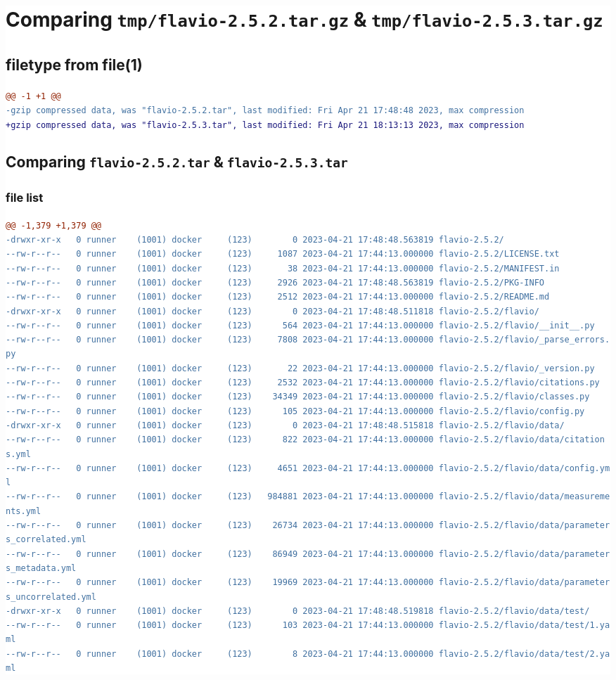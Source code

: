 # Comparing `tmp/flavio-2.5.2.tar.gz` & `tmp/flavio-2.5.3.tar.gz`

## filetype from file(1)

```diff
@@ -1 +1 @@
-gzip compressed data, was "flavio-2.5.2.tar", last modified: Fri Apr 21 17:48:48 2023, max compression
+gzip compressed data, was "flavio-2.5.3.tar", last modified: Fri Apr 21 18:13:13 2023, max compression
```

## Comparing `flavio-2.5.2.tar` & `flavio-2.5.3.tar`

### file list

```diff
@@ -1,379 +1,379 @@
-drwxr-xr-x   0 runner    (1001) docker     (123)        0 2023-04-21 17:48:48.563819 flavio-2.5.2/
--rw-r--r--   0 runner    (1001) docker     (123)     1087 2023-04-21 17:44:13.000000 flavio-2.5.2/LICENSE.txt
--rw-r--r--   0 runner    (1001) docker     (123)       38 2023-04-21 17:44:13.000000 flavio-2.5.2/MANIFEST.in
--rw-r--r--   0 runner    (1001) docker     (123)     2926 2023-04-21 17:48:48.563819 flavio-2.5.2/PKG-INFO
--rw-r--r--   0 runner    (1001) docker     (123)     2512 2023-04-21 17:44:13.000000 flavio-2.5.2/README.md
-drwxr-xr-x   0 runner    (1001) docker     (123)        0 2023-04-21 17:48:48.511818 flavio-2.5.2/flavio/
--rw-r--r--   0 runner    (1001) docker     (123)      564 2023-04-21 17:44:13.000000 flavio-2.5.2/flavio/__init__.py
--rw-r--r--   0 runner    (1001) docker     (123)     7808 2023-04-21 17:44:13.000000 flavio-2.5.2/flavio/_parse_errors.py
--rw-r--r--   0 runner    (1001) docker     (123)       22 2023-04-21 17:44:13.000000 flavio-2.5.2/flavio/_version.py
--rw-r--r--   0 runner    (1001) docker     (123)     2532 2023-04-21 17:44:13.000000 flavio-2.5.2/flavio/citations.py
--rw-r--r--   0 runner    (1001) docker     (123)    34349 2023-04-21 17:44:13.000000 flavio-2.5.2/flavio/classes.py
--rw-r--r--   0 runner    (1001) docker     (123)      105 2023-04-21 17:44:13.000000 flavio-2.5.2/flavio/config.py
-drwxr-xr-x   0 runner    (1001) docker     (123)        0 2023-04-21 17:48:48.515818 flavio-2.5.2/flavio/data/
--rw-r--r--   0 runner    (1001) docker     (123)      822 2023-04-21 17:44:13.000000 flavio-2.5.2/flavio/data/citations.yml
--rw-r--r--   0 runner    (1001) docker     (123)     4651 2023-04-21 17:44:13.000000 flavio-2.5.2/flavio/data/config.yml
--rw-r--r--   0 runner    (1001) docker     (123)   984881 2023-04-21 17:44:13.000000 flavio-2.5.2/flavio/data/measurements.yml
--rw-r--r--   0 runner    (1001) docker     (123)    26734 2023-04-21 17:44:13.000000 flavio-2.5.2/flavio/data/parameters_correlated.yml
--rw-r--r--   0 runner    (1001) docker     (123)    86949 2023-04-21 17:44:13.000000 flavio-2.5.2/flavio/data/parameters_metadata.yml
--rw-r--r--   0 runner    (1001) docker     (123)    19969 2023-04-21 17:44:13.000000 flavio-2.5.2/flavio/data/parameters_uncorrelated.yml
-drwxr-xr-x   0 runner    (1001) docker     (123)        0 2023-04-21 17:48:48.519818 flavio-2.5.2/flavio/data/test/
--rw-r--r--   0 runner    (1001) docker     (123)      103 2023-04-21 17:44:13.000000 flavio-2.5.2/flavio/data/test/1.yaml
--rw-r--r--   0 runner    (1001) docker     (123)        8 2023-04-21 17:44:13.000000 flavio-2.5.2/flavio/data/test/2.yaml
```